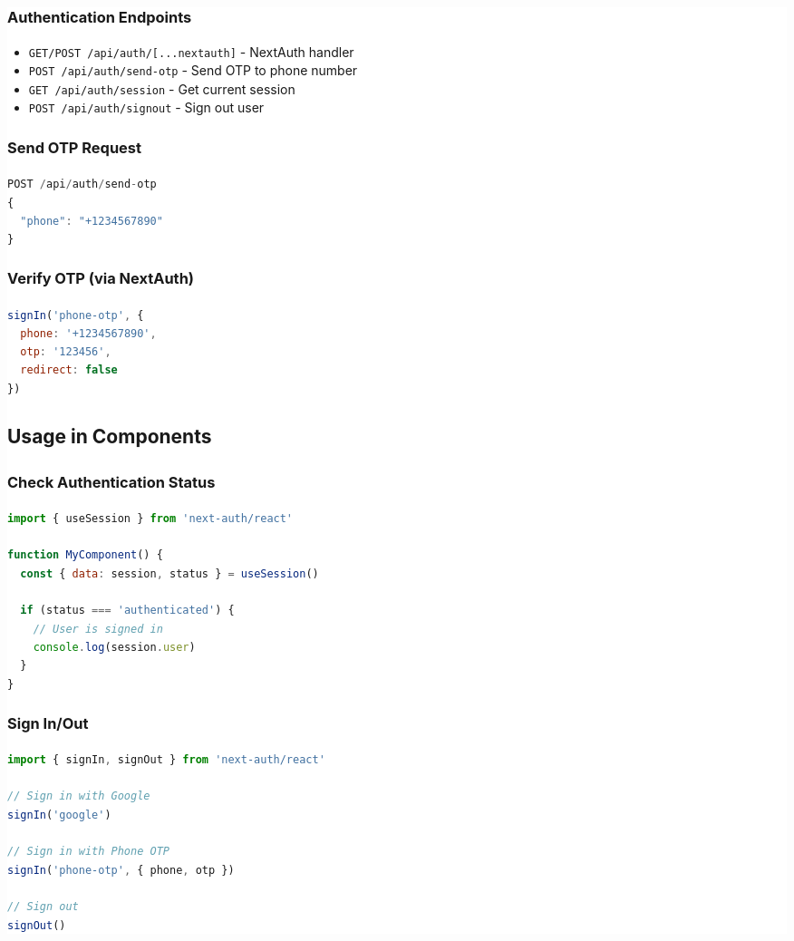 ### Authentication Endpoints
- `GET/POST /api/auth/[...nextauth]` - NextAuth handler
- `POST /api/auth/send-otp` - Send OTP to phone number
- `GET /api/auth/session` - Get current session
- `POST /api/auth/signout` - Sign out user

### Send OTP Request
```javascript
POST /api/auth/send-otp
{
  "phone": "+1234567890"
}
```

### Verify OTP (via NextAuth)
```javascript
signIn('phone-otp', {
  phone: '+1234567890',
  otp: '123456',
  redirect: false
})
```

## Usage in Components

### Check Authentication Status
```javascript
import { useSession } from 'next-auth/react'

function MyComponent() {
  const { data: session, status } = useSession()
  
  if (status === 'authenticated') {
    // User is signed in
    console.log(session.user)
  }
}
```

### Sign In/Out
```javascript
import { signIn, signOut } from 'next-auth/react'

// Sign in with Google
signIn('google')

// Sign in with Phone OTP
signIn('phone-otp', { phone, otp })

// Sign out
signOut()
```
